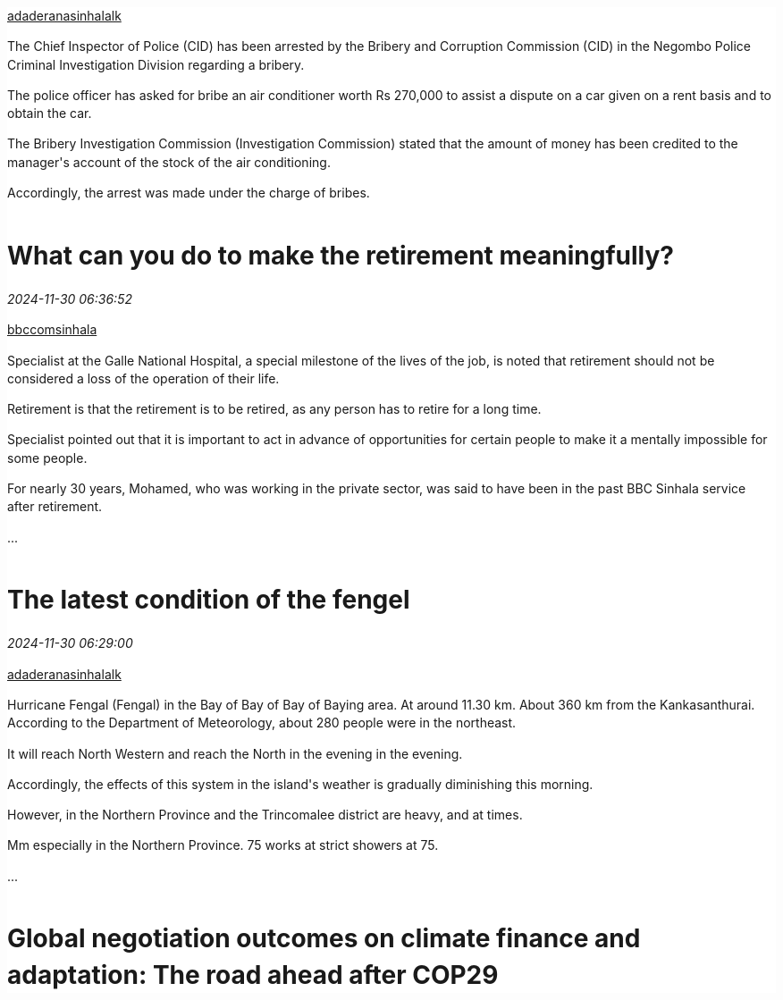 [adaderanasinhalalk](http://sinhala.adaderana.lk/news/203885)

The Chief Inspector of Police (CID) has been arrested by the Bribery and Corruption Commission (CID) in the Negombo Police Criminal Investigation Division regarding a bribery.

The police officer has asked for bribe an air conditioner worth Rs 270,000 to assist a dispute on a car given on a rent basis and to obtain the car.

The Bribery Investigation Commission (Investigation Commission) stated that the amount of money has been credited to the manager's account of the stock of the air conditioning.

Accordingly, the arrest was made under the charge of bribes.



# What can you do to make the retirement meaningfully?

*2024-11-30 06:36:52*

[bbccomsinhala](https://www.bbc.com/sinhala/articles/c1knyrnrjewo)

Specialist at the Galle National Hospital, a special milestone of the lives of the job, is noted that retirement should not be considered a loss of the operation of their life.

Retirement is that the retirement is to be retired, as any person has to retire for a long time.

Specialist pointed out that it is important to act in advance of opportunities for certain people to make it a mentally impossible for some people.

For nearly 30 years, Mohamed, who was working in the private sector, was said to have been in the past BBC Sinhala service after retirement.

...



# The latest condition of the fengel

*2024-11-30 06:29:00*

[adaderanasinhalalk](http://sinhala.adaderana.lk/news/203884)

Hurricane Fengal (Fengal) in the Bay of Bay of Bay of Baying area. At around 11.30 km. About 360 km from the Kankasanthurai. According to the Department of Meteorology, about 280 people were in the northeast.

It will reach North Western and reach the North in the evening in the evening.

Accordingly, the effects of this system in the island's weather is gradually diminishing this morning.

However, in the Northern Province and the Trincomalee district are heavy, and at times.

Mm especially in the Northern Province. 75 works at strict showers at 75.

...



# Global negotiation outcomes on climate finance and adaptation: The road ahead after COP29
